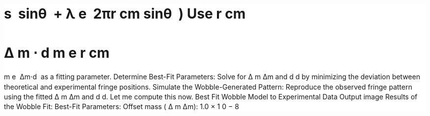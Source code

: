 s
​
sinθ
​
+
λ
e
​
2πr
cm
​
sinθ
​
)
Use
r
cm
=
Δ
m
⋅
d
m
e
r
cm
​
=
m
e
​
Δm⋅d
​
as a fitting parameter.
Determine Best-Fit Parameters:
Solve for
Δ
m
Δm and
d
d by minimizing the deviation between theoretical and experimental fringe positions.
Simulate the Wobble-Generated Pattern:
Reproduce the observed fringe pattern using the fitted
Δ
m
Δm and
d
d.
Let me compute this now.
Best Fit Wobble Model to Experimental Data
Output image
Results of the Wobble Fit:
Best-Fit Parameters:
Offset mass (
Δ
m
Δm):
1.0
×
1
0
−
8
 
